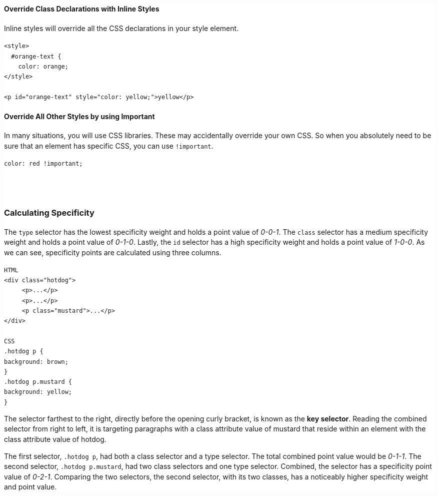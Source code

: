 #### Override Class Declarations with Inline Styles

Inline styles will override all the CSS declarations in your style element.

```
<style>
  #orange-text {
    color: orange;
</style>

<p id="orange-text" style="color: yellow;">yellow</p>
```

#### Override All Other Styles by using Important

In many situations, you will use CSS libraries. These may accidentally override your own CSS. So when you absolutely need to be sure that an element has specific CSS, you can use `!important`.

```
color: red !important;
```

<br>
<br>

### Calculating Specificity

The `type` selector has the lowest specificity weight and holds a point value of *0-0-1*. The `class` selector has a medium specificity weight and holds a point value of *0-1-0*. Lastly, the `id` selector has a high specificity weight and holds a point value of *1-0-0*. As we can see, specificity points are calculated using three columns. 

```
HTML
<div class="hotdog">
	 <p>...</p>
	 <p>...</p>
	 <p class="mustard">...</p>
</div>

CSS 
.hotdog p {
background: brown;
}
.hotdog p.mustard {
background: yellow;
}
```
The selector farthest to the right, directly before the opening curly bracket, is known as the **key selector**. Reading the combined selector from right to left, it is targeting paragraphs with a class attribute value of mustard that reside within an element with the class attribute value of hotdog.

The first selector, `.hotdog p`, had both a class selector and a type selector. The total combined point value would be *0-1-1*. The second selector, `.hotdog p.mustard`, had two class selectors and one type selector. Combined, the selector has a specificity point value of *0-2-1*. Comparing the two selectors, the second selector, with its two classes, has a noticeably higher specificity weight and point value.
